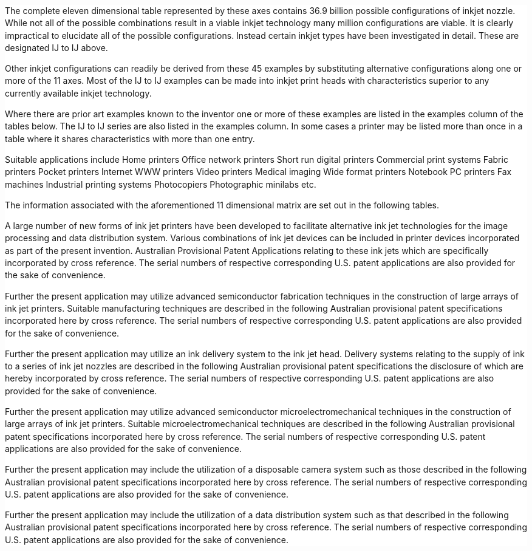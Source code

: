 The complete eleven dimensional table represented by these axes contains 36.9 billion possible configurations of inkjet nozzle. While not all of the possible combinations result in a viable inkjet technology many million configurations are viable. It is clearly impractical to elucidate all of the possible configurations. Instead certain inkjet types have been investigated in detail. These are designated IJ to IJ above.

Other inkjet configurations can readily be derived from these 45 examples by substituting alternative configurations along one or more of the 11 axes. Most of the IJ to IJ examples can be made into inkjet print heads with characteristics superior to any currently available inkjet technology.

Where there are prior art examples known to the inventor one or more of these examples are listed in the examples column of the tables below. The IJ to IJ series are also listed in the examples column. In some cases a printer may be listed more than once in a table where it shares characteristics with more than one entry.

Suitable applications include Home printers Office network printers Short run digital printers Commercial print systems Fabric printers Pocket printers Internet WWW printers Video printers Medical imaging Wide format printers Notebook PC printers Fax machines Industrial printing systems Photocopiers Photographic minilabs etc.

The information associated with the aforementioned 11 dimensional matrix are set out in the following tables.

A large number of new forms of ink jet printers have been developed to facilitate alternative ink jet technologies for the image processing and data distribution system. Various combinations of ink jet devices can be included in printer devices incorporated as part of the present invention. Australian Provisional Patent Applications relating to these ink jets which are specifically incorporated by cross reference. The serial numbers of respective corresponding U.S. patent applications are also provided for the sake of convenience.

Further the present application may utilize advanced semiconductor fabrication techniques in the construction of large arrays of ink jet printers. Suitable manufacturing techniques are described in the following Australian provisional patent specifications incorporated here by cross reference. The serial numbers of respective corresponding U.S. patent applications are also provided for the sake of convenience.

Further the present application may utilize an ink delivery system to the ink jet head. Delivery systems relating to the supply of ink to a series of ink jet nozzles are described in the following Australian provisional patent specifications the disclosure of which are hereby incorporated by cross reference. The serial numbers of respective corresponding U.S. patent applications are also provided for the sake of convenience.

Further the present application may utilize advanced semiconductor microelectromechanical techniques in the construction of large arrays of ink jet printers. Suitable microelectromechanical techniques are described in the following Australian provisional patent specifications incorporated here by cross reference. The serial numbers of respective corresponding U.S. patent applications are also provided for the sake of convenience.

Further the present application may include the utilization of a disposable camera system such as those described in the following Australian provisional patent specifications incorporated here by cross reference. The serial numbers of respective corresponding U.S. patent applications are also provided for the sake of convenience.

Further the present application may include the utilization of a data distribution system such as that described in the following Australian provisional patent specifications incorporated here by cross reference. The serial numbers of respective corresponding U.S. patent applications are also provided for the sake of convenience.
